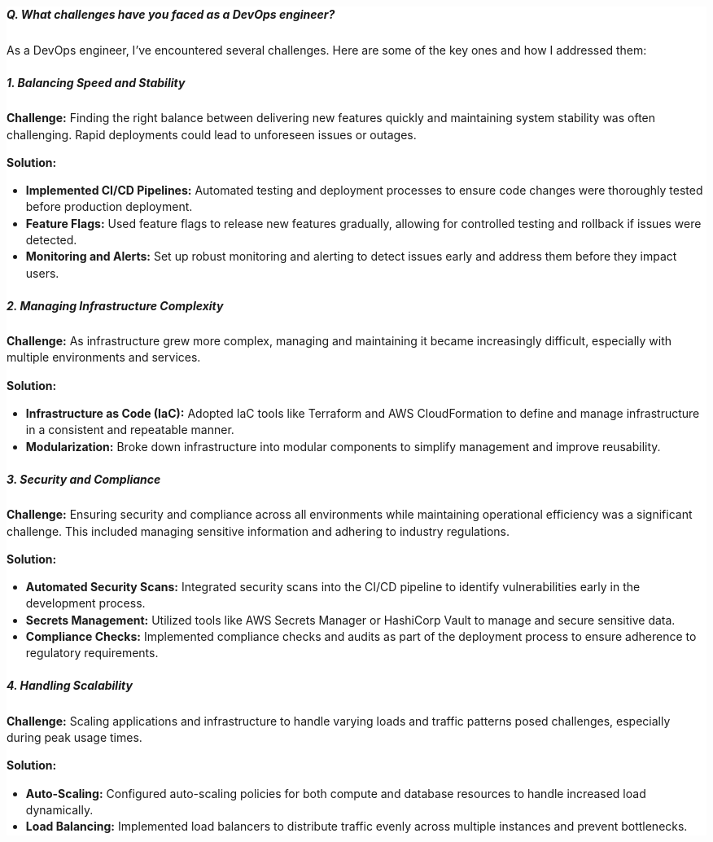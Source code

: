 ##### Q.  What challenges have you faced as a DevOps engineer?
As a DevOps engineer, I’ve encountered several challenges. Here are some of the key ones and how I addressed them:

##### **1. Balancing Speed and Stability**

**Challenge:**
Finding the right balance between delivering new features quickly and maintaining system stability was often challenging. Rapid deployments could lead to unforeseen issues or outages.

**Solution:**
- **Implemented CI/CD Pipelines:** Automated testing and deployment processes to ensure code changes were thoroughly tested before production deployment.
- **Feature Flags:** Used feature flags to release new features gradually, allowing for controlled testing and rollback if issues were detected.
- **Monitoring and Alerts:** Set up robust monitoring and alerting to detect issues early and address them before they impact users.

##### **2. Managing Infrastructure Complexity**

**Challenge:**
As infrastructure grew more complex, managing and maintaining it became increasingly difficult, especially with multiple environments and services.

**Solution:**
- **Infrastructure as Code (IaC):** Adopted IaC tools like Terraform and AWS CloudFormation to define and manage infrastructure in a consistent and repeatable manner.
- **Modularization:** Broke down infrastructure into modular components to simplify management and improve reusability.

##### **3. Security and Compliance**

**Challenge:**
Ensuring security and compliance across all environments while maintaining operational efficiency was a significant challenge. This included managing sensitive information and adhering to industry regulations.

**Solution:**
- **Automated Security Scans:** Integrated security scans into the CI/CD pipeline to identify vulnerabilities early in the development process.
- **Secrets Management:** Utilized tools like AWS Secrets Manager or HashiCorp Vault to manage and secure sensitive data.
- **Compliance Checks:** Implemented compliance checks and audits as part of the deployment process to ensure adherence to regulatory requirements.

##### **4. Handling Scalability**

**Challenge:**
Scaling applications and infrastructure to handle varying loads and traffic patterns posed challenges, especially during peak usage times.

**Solution:**
- **Auto-Scaling:** Configured auto-scaling policies for both compute and database resources to handle increased load dynamically.
- **Load Balancing:** Implemented load balancers to distribute traffic evenly across multiple instances and prevent bottlenecks.
